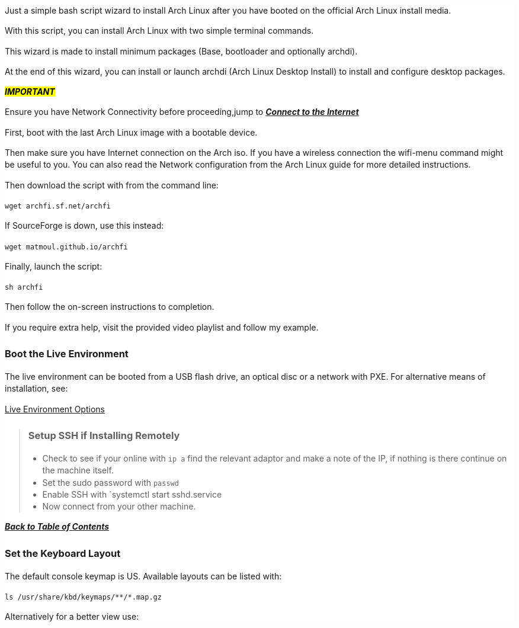 Just a simple bash script wizard to install Arch Linux after you have booted on the official Arch Linux install media.

With this script, you can install Arch Linux with two simple terminal commands.

This wizard is made to install minimum packages (Base, bootloader and optionally archdi).

At the end of this wizard, you can install or launch archdi (Arch Linux Desktop Install) to install and configure desktop packages.

<mark>***IMPORTANT***</mark>

Ensure you have Network Connectivity before proceeding,jump to ***[Connect to the Internet](#1d)***

First, boot with the last Arch Linux image with a bootable device.

Then make sure you have Internet connection on the Arch iso. If you have a wireless connection the wifi-menu command might be useful to you. You can also read the Network configuration from the Arch Linux guide for more detailed instructions.

Then download the script with from the command line:

`wget archfi.sf.net/archfi`

If SourceForge is down, use this instead:

`wget matmoul.github.io/archfi`

Finally, launch the script:

`sh archfi`

Then follow the on-screen instructions to completion.

If you require extra help, visit the provided video playlist and follow my example.

### <a name="1a"></a> **Boot the Live Environment**

The live environment can be booted from a USB flash drive, an optical disc or a network with PXE. For alternative means of installation, see:  

[Live Environment Options](https://wiki.archlinux.org/index.php/installation_guide#Boot_the_live_environment)

>### **Setup SSH if Installing Remotely**
>- Check to see if your online with `ip a` find the relevant adaptor and make a note of the IP, if nothing is there continue on the machine itself.
>- Set the sudo password with `passwd`
>- Enable SSH with `systemctl start sshd.service
>- Now connect from your other machine.

***[Back to Table of Contents](#TOC)***

### <a name="1b"></a> **Set the Keyboard Layout**

The default console keymap is US. Available layouts can be listed with:

`ls /usr/share/kbd/keymaps/**/*.map.gz`

Alternatively for a better view use:
